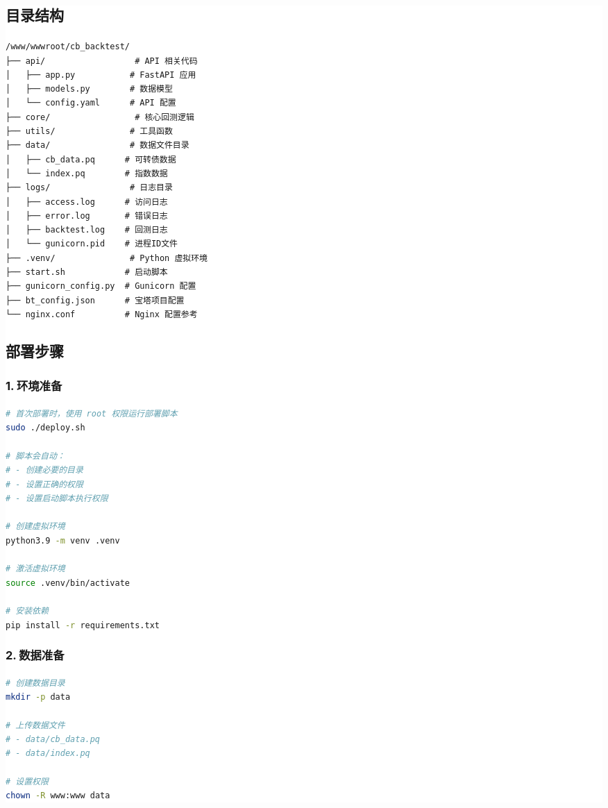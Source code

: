 ## 目录结构
```
/www/wwwroot/cb_backtest/
├── api/                  # API 相关代码
│   ├── app.py           # FastAPI 应用
│   ├── models.py        # 数据模型
│   └── config.yaml      # API 配置
├── core/                 # 核心回测逻辑
├── utils/               # 工具函数
├── data/                # 数据文件目录
│   ├── cb_data.pq      # 可转债数据
│   └── index.pq        # 指数数据
├── logs/                # 日志目录
│   ├── access.log      # 访问日志
│   ├── error.log       # 错误日志
│   ├── backtest.log    # 回测日志
│   └── gunicorn.pid    # 进程ID文件
├── .venv/               # Python 虚拟环境
├── start.sh            # 启动脚本
├── gunicorn_config.py  # Gunicorn 配置
├── bt_config.json      # 宝塔项目配置
└── nginx.conf          # Nginx 配置参考
```

## 部署步骤

### 1. 环境准备
```bash
# 首次部署时，使用 root 权限运行部署脚本
sudo ./deploy.sh

# 脚本会自动：
# - 创建必要的目录
# - 设置正确的权限
# - 设置启动脚本执行权限

# 创建虚拟环境
python3.9 -m venv .venv

# 激活虚拟环境
source .venv/bin/activate

# 安装依赖
pip install -r requirements.txt
```

### 2. 数据准备
```bash
# 创建数据目录
mkdir -p data

# 上传数据文件
# - data/cb_data.pq
# - data/index.pq

# 设置权限
chown -R www:www data
```
